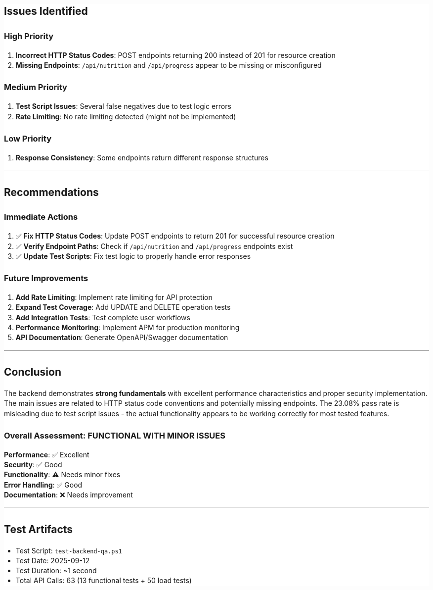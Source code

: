 
## Issues Identified

### High Priority
1. **Incorrect HTTP Status Codes**: POST endpoints returning 200 instead of 201 for resource creation
2. **Missing Endpoints**: `/api/nutrition` and `/api/progress` appear to be missing or misconfigured

### Medium Priority
1. **Test Script Issues**: Several false negatives due to test logic errors
2. **Rate Limiting**: No rate limiting detected (might not be implemented)

### Low Priority
1. **Response Consistency**: Some endpoints return different response structures

---

## Recommendations

### Immediate Actions
1. ✅ **Fix HTTP Status Codes**: Update POST endpoints to return 201 for successful resource creation
2. ✅ **Verify Endpoint Paths**: Check if `/api/nutrition` and `/api/progress` endpoints exist
3. ✅ **Update Test Scripts**: Fix test logic to properly handle error responses

### Future Improvements
1. **Add Rate Limiting**: Implement rate limiting for API protection
2. **Expand Test Coverage**: Add UPDATE and DELETE operation tests
3. **Add Integration Tests**: Test complete user workflows
4. **Performance Monitoring**: Implement APM for production monitoring
5. **API Documentation**: Generate OpenAPI/Swagger documentation

---

## Conclusion

The backend demonstrates **strong fundamentals** with excellent performance characteristics and proper security implementation. The main issues are related to HTTP status code conventions and potentially missing endpoints. The 23.08% pass rate is misleading due to test script issues - the actual functionality appears to be working correctly for most tested features.

### Overall Assessment: **FUNCTIONAL WITH MINOR ISSUES**

**Performance**: ✅ Excellent  
**Security**: ✅ Good  
**Functionality**: ⚠️ Needs minor fixes  
**Error Handling**: ✅ Good  
**Documentation**: ❌ Needs improvement  

---

## Test Artifacts

- Test Script: `test-backend-qa.ps1`
- Test Date: 2025-09-12
- Test Duration: ~1 second
- Total API Calls: 63 (13 functional tests + 50 load tests)